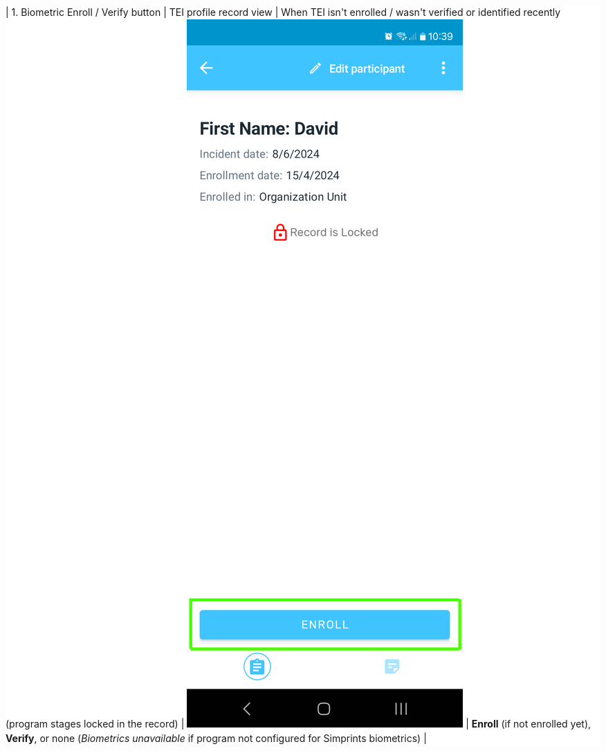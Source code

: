 | 1. Biometric Enroll / Verify button            | TEI profile record view       | When TEI isn't enrolled / wasn't verified or identified recently (program stages locked in the record) | ![](simprints/docs/1.png) | **Enroll** (if not enrolled yet), **Verify**, or none (_Biometrics unavailable_ if program not configured for Simprints biometrics) |